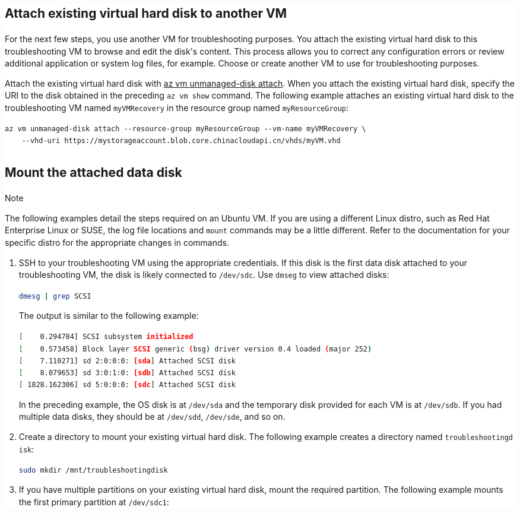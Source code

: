 ## Attach existing virtual hard disk to another VM
For the next few steps, you use another VM for troubleshooting purposes. You attach the existing virtual hard disk to this troubleshooting VM to browse and edit the disk's content. This process allows you to correct any configuration errors or review additional application or system log files, for example. Choose or create another VM to use for troubleshooting purposes.

Attach the existing virtual hard disk with [az vm unmanaged-disk attach](https://docs.microsoft.com/cli/azure/vm/unmanaged-disk#attach). When you attach the existing virtual hard disk, specify the URI to the disk obtained in the preceding `az vm show` command. The following example attaches an existing virtual hard disk to the troubleshooting VM named `myVMRecovery` in the resource group named `myResourceGroup`:

```azurecli
az vm unmanaged-disk attach --resource-group myResourceGroup --vm-name myVMRecovery \
    --vhd-uri https://mystorageaccount.blob.core.chinacloudapi.cn/vhds/myVM.vhd
```

## Mount the attached data disk

> [!NOTE]
> The following examples detail the steps required on an Ubuntu VM. If you are using a different Linux distro, such as Red Hat Enterprise Linux or SUSE, the log file locations and `mount` commands may be a little different. Refer to the documentation for your specific distro for the appropriate changes in commands.

1. SSH to your troubleshooting VM using the appropriate credentials. If this disk is the first data disk attached to your troubleshooting VM, the disk is likely connected to `/dev/sdc`. Use `dmseg` to view attached disks:

    ```bash
    dmesg | grep SCSI
    ```

    The output is similar to the following example:

    ```bash
    [    0.294784] SCSI subsystem initialized
    [    0.573458] Block layer SCSI generic (bsg) driver version 0.4 loaded (major 252)
    [    7.110271] sd 2:0:0:0: [sda] Attached SCSI disk
    [    8.079653] sd 3:0:1:0: [sdb] Attached SCSI disk
    [ 1828.162306] sd 5:0:0:0: [sdc] Attached SCSI disk
    ```

    In the preceding example, the OS disk is at `/dev/sda` and the temporary disk provided for each VM is at `/dev/sdb`. If you had multiple data disks, they should be at `/dev/sdd`, `/dev/sde`, and so on.

2. Create a directory to mount your existing virtual hard disk. The following example creates a directory named `troubleshootingdisk`:

    ```bash
    sudo mkdir /mnt/troubleshootingdisk
    ```

3. If you have multiple partitions on your existing virtual hard disk, mount the required partition. The following example mounts the first primary partition at `/dev/sdc1`:
